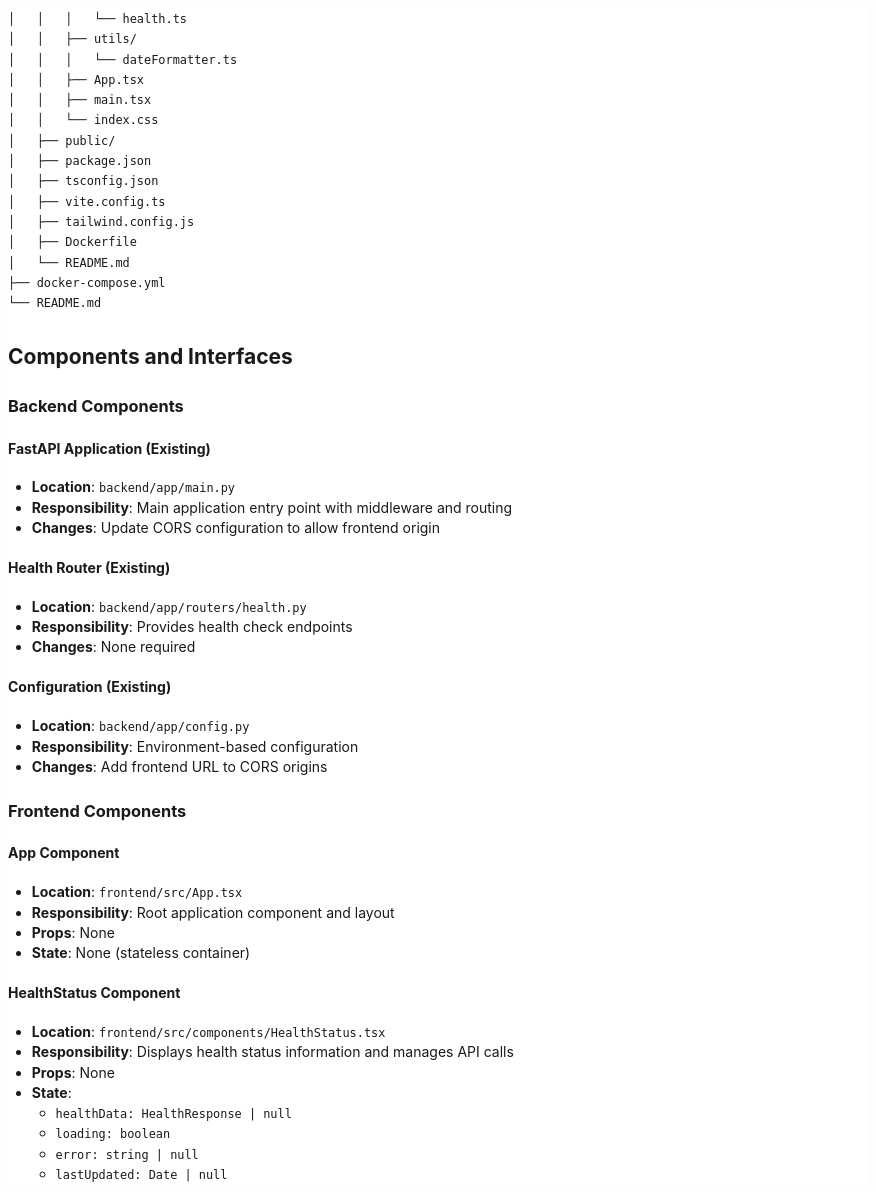 ```
│   │   │   └── health.ts
│   │   ├── utils/
│   │   │   └── dateFormatter.ts
│   │   ├── App.tsx
│   │   ├── main.tsx
│   │   └── index.css
│   ├── public/
│   ├── package.json
│   ├── tsconfig.json
│   ├── vite.config.ts
│   ├── tailwind.config.js
│   ├── Dockerfile
│   └── README.md
├── docker-compose.yml
└── README.md
```

## Components and Interfaces

### Backend Components

#### FastAPI Application (Existing)
- **Location**: `backend/app/main.py`
- **Responsibility**: Main application entry point with middleware and routing
- **Changes**: Update CORS configuration to allow frontend origin

#### Health Router (Existing)
- **Location**: `backend/app/routers/health.py`
- **Responsibility**: Provides health check endpoints
- **Changes**: None required

#### Configuration (Existing)
- **Location**: `backend/app/config.py`
- **Responsibility**: Environment-based configuration
- **Changes**: Add frontend URL to CORS origins

### Frontend Components

#### App Component
- **Location**: `frontend/src/App.tsx`
- **Responsibility**: Root application component and layout
- **Props**: None
- **State**: None (stateless container)

#### HealthStatus Component
- **Location**: `frontend/src/components/HealthStatus.tsx`
- **Responsibility**: Displays health status information and manages API calls
- **Props**: None
- **State**: 
  - `healthData: HealthResponse | null`
  - `loading: boolean`
  - `error: string | null`
  - `lastUpdated: Date | null`
